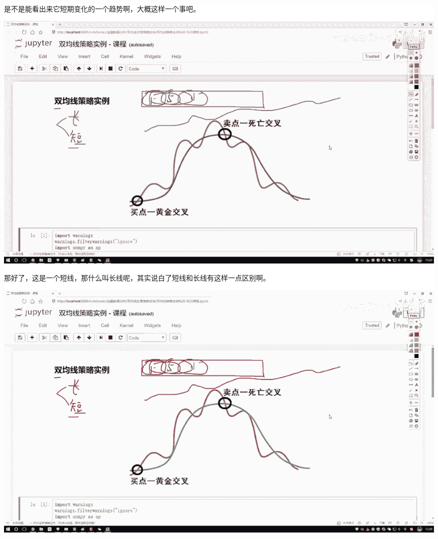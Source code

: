 是不是能看出来它短期变化的一个趋势啊，大概这样一个事吧。

![](img/78216acd16fb51ff63f9ec942b9d4bfa_60.png)

那好了，这是一个短线，那什么叫长线呢，其实说白了短线和长线有这样一点区别啊。

![](img/78216acd16fb51ff63f9ec942b9d4bfa_62.png)
